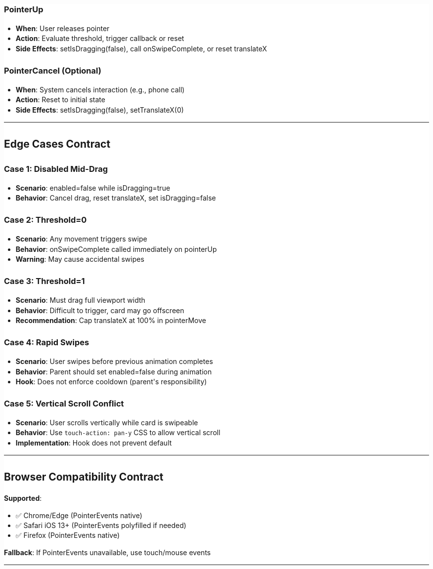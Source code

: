 ### PointerUp
- **When**: User releases pointer
- **Action**: Evaluate threshold, trigger callback or reset
- **Side Effects**: setIsDragging(false), call onSwipeComplete, or reset translateX

### PointerCancel (Optional)
- **When**: System cancels interaction (e.g., phone call)
- **Action**: Reset to initial state
- **Side Effects**: setIsDragging(false), setTranslateX(0)

---

## Edge Cases Contract

### Case 1: Disabled Mid-Drag
- **Scenario**: enabled=false while isDragging=true
- **Behavior**: Cancel drag, reset translateX, set isDragging=false

### Case 2: Threshold=0
- **Scenario**: Any movement triggers swipe
- **Behavior**: onSwipeComplete called immediately on pointerUp
- **Warning**: May cause accidental swipes

### Case 3: Threshold=1
- **Scenario**: Must drag full viewport width
- **Behavior**: Difficult to trigger, card may go offscreen
- **Recommendation**: Cap translateX at 100% in pointerMove

### Case 4: Rapid Swipes
- **Scenario**: User swipes before previous animation completes
- **Behavior**: Parent should set enabled=false during animation
- **Hook**: Does not enforce cooldown (parent's responsibility)

### Case 5: Vertical Scroll Conflict
- **Scenario**: User scrolls vertically while card is swipeable
- **Behavior**: Use `touch-action: pan-y` CSS to allow vertical scroll
- **Implementation**: Hook does not prevent default

---

## Browser Compatibility Contract

**Supported**:
- ✅ Chrome/Edge (PointerEvents native)
- ✅ Safari iOS 13+ (PointerEvents polyfilled if needed)
- ✅ Firefox (PointerEvents native)

**Fallback**: If PointerEvents unavailable, use touch/mouse events

---